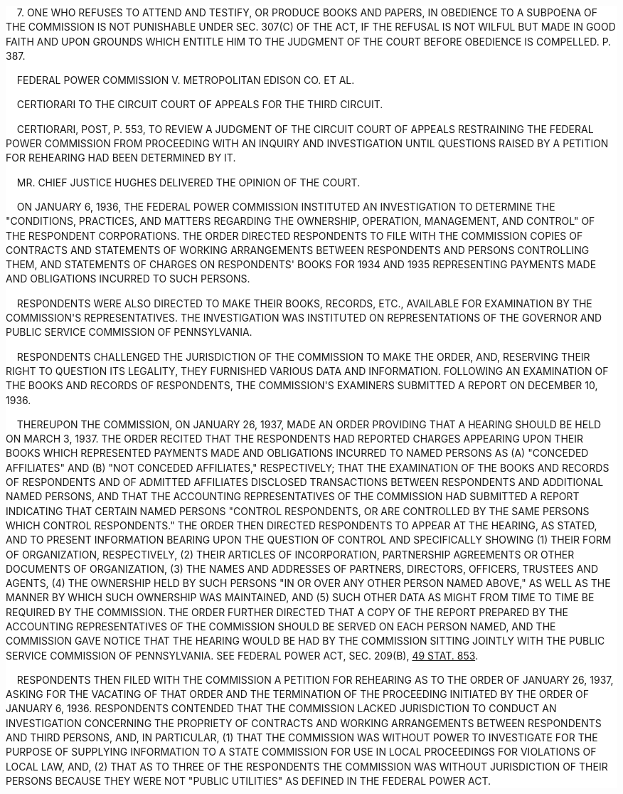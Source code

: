     7.  ONE WHO REFUSES TO ATTEND AND TESTIFY, OR PRODUCE BOOKS AND PAPERS, IN OBEDIENCE TO A SUBPOENA OF THE COMMISSION IS NOT PUNISHABLE UNDER SEC. 307(C) OF THE ACT, IF THE REFUSAL IS NOT WILFUL BUT MADE IN GOOD FAITH AND UPON GROUNDS WHICH ENTITLE HIM TO THE JUDGMENT OF THE COURT BEFORE OBEDIENCE IS COMPELLED.  P. 387.

    FEDERAL POWER COMMISSION V. METROPOLITAN EDISON CO. ET AL.

    CERTIORARI TO THE CIRCUIT COURT OF APPEALS FOR THE THIRD CIRCUIT.

    CERTIORARI, POST, P. 553, TO REVIEW A JUDGMENT OF THE CIRCUIT COURT OF APPEALS RESTRAINING THE FEDERAL POWER COMMISSION FROM PROCEEDING WITH AN INQUIRY AND INVESTIGATION UNTIL QUESTIONS RAISED BY A PETITION FOR REHEARING HAD BEEN DETERMINED BY IT.

    MR. CHIEF JUSTICE HUGHES DELIVERED THE OPINION OF THE COURT.

    ON JANUARY 6, 1936, THE FEDERAL POWER COMMISSION INSTITUTED AN INVESTIGATION TO DETERMINE THE "CONDITIONS, PRACTICES, AND MATTERS REGARDING THE OWNERSHIP, OPERATION, MANAGEMENT, AND CONTROL" OF THE RESPONDENT CORPORATIONS.  THE ORDER DIRECTED RESPONDENTS TO FILE WITH THE COMMISSION COPIES OF CONTRACTS AND STATEMENTS OF WORKING ARRANGEMENTS BETWEEN RESPONDENTS AND PERSONS CONTROLLING THEM, AND STATEMENTS OF CHARGES ON RESPONDENTS' BOOKS FOR 1934 AND 1935 REPRESENTING PAYMENTS MADE AND OBLIGATIONS INCURRED TO SUCH PERSONS.

    RESPONDENTS WERE ALSO DIRECTED TO MAKE THEIR BOOKS, RECORDS, ETC., AVAILABLE FOR EXAMINATION BY THE COMMISSION'S REPRESENTATIVES.  THE INVESTIGATION WAS INSTITUTED ON REPRESENTATIONS OF THE GOVERNOR AND PUBLIC SERVICE COMMISSION OF PENNSYLVANIA.

    RESPONDENTS CHALLENGED THE JURISDICTION OF THE COMMISSION TO MAKE THE ORDER, AND, RESERVING THEIR RIGHT TO QUESTION ITS LEGALITY, THEY FURNISHED VARIOUS DATA AND INFORMATION.  FOLLOWING AN EXAMINATION OF THE BOOKS AND RECORDS OF RESPONDENTS, THE COMMISSION'S EXAMINERS SUBMITTED A REPORT ON DECEMBER 10, 1936.

    THEREUPON THE COMMISSION, ON JANUARY 26, 1937, MADE AN ORDER PROVIDING THAT A HEARING SHOULD BE HELD ON MARCH 3, 1937.  THE ORDER RECITED THAT THE RESPONDENTS HAD REPORTED CHARGES APPEARING UPON THEIR BOOKS WHICH REPRESENTED PAYMENTS MADE AND OBLIGATIONS INCURRED TO NAMED PERSONS AS (A) "CONCEDED AFFILIATES" AND (B) "NOT CONCEDED AFFILIATES," RESPECTIVELY; THAT THE EXAMINATION OF THE BOOKS AND RECORDS OF RESPONDENTS AND OF ADMITTED AFFILIATES DISCLOSED TRANSACTIONS BETWEEN RESPONDENTS AND ADDITIONAL NAMED PERSONS, AND THAT THE ACCOUNTING REPRESENTATIVES OF THE COMMISSION HAD SUBMITTED A REPORT INDICATING THAT CERTAIN NAMED PERSONS "CONTROL RESPONDENTS, OR ARE CONTROLLED BY THE SAME PERSONS WHICH CONTROL RESPONDENTS."  THE ORDER THEN DIRECTED RESPONDENTS TO APPEAR AT THE HEARING, AS STATED, AND TO PRESENT INFORMATION BEARING UPON THE QUESTION OF CONTROL AND SPECIFICALLY SHOWING (1) THEIR FORM OF ORGANIZATION, RESPECTIVELY, (2) THEIR ARTICLES OF INCORPORATION, PARTNERSHIP AGREEMENTS OR OTHER DOCUMENTS OF ORGANIZATION, (3) THE NAMES AND ADDRESSES OF PARTNERS, DIRECTORS, OFFICERS, TRUSTEES AND AGENTS, (4) THE OWNERSHIP HELD BY SUCH PERSONS "IN OR OVER ANY OTHER PERSON NAMED ABOVE," AS WELL AS THE MANNER BY WHICH SUCH OWNERSHIP WAS MAINTAINED, AND (5) SUCH OTHER DATA AS MIGHT FROM TIME TO TIME BE REQUIRED BY THE COMMISSION.  THE ORDER FURTHER DIRECTED THAT A COPY OF THE REPORT PREPARED BY THE ACCOUNTING REPRESENTATIVES OF THE COMMISSION SHOULD BE SERVED ON EACH PERSON NAMED, AND THE COMMISSION GAVE NOTICE THAT THE HEARING WOULD BE HAD BY THE COMMISSION SITTING JOINTLY WITH THE PUBLIC SERVICE COMMISSION OF PENNSYLVANIA.  SEE FEDERAL POWER ACT, SEC. 209(B), [49 STAT. 853][/us/stat/49/853].

    RESPONDENTS THEN FILED WITH THE COMMISSION A PETITION FOR REHEARING AS TO THE ORDER OF JANUARY 26, 1937, ASKING FOR THE VACATING OF THAT ORDER AND THE TERMINATION OF THE PROCEEDING INITIATED BY THE ORDER OF JANUARY 6, 1936.  RESPONDENTS CONTENDED THAT THE COMMISSION LACKED JURISDICTION TO CONDUCT AN INVESTIGATION CONCERNING THE PROPRIETY OF CONTRACTS AND WORKING ARRANGEMENTS BETWEEN RESPONDENTS AND THIRD PERSONS, AND, IN PARTICULAR, (1) THAT THE COMMISSION WAS WITHOUT POWER TO INVESTIGATE FOR THE PURPOSE OF SUPPLYING INFORMATION TO A STATE COMMISSION FOR USE IN LOCAL PROCEEDINGS FOR VIOLATIONS OF LOCAL LAW, AND, (2) THAT AS TO THREE OF THE RESPONDENTS THE COMMISSION WAS WITHOUT JURISDICTION OF THEIR PERSONS BECAUSE THEY WERE NOT "PUBLIC UTILITIES" AS DEFINED IN THE FEDERAL POWER ACT.


[/us/courts/scotus/usReporter/304/375]: https://publicdocs.github.io/go/links?ns=uslm-x&ref=%2Fus%2Fcourts%2Fscotus%2FusReporter%2F304%2F375
[/us/stat/49/853]: https://publicdocs.github.io/go/links?ns=uslm&ref=%2Fus%2Fstat%2F49%2F853
[/us/stat/49/860]: https://publicdocs.github.io/go/links?ns=uslm&ref=%2Fus%2Fstat%2F49%2F860
[/us/courts/scotus/usReporter/273/299]: https://publicdocs.github.io/go/links?ns=uslm-x&ref=%2Fus%2Fcourts%2Fscotus%2FusReporter%2F273%2F299
[/us/courts/scotus/usReporter/244/82]: https://publicdocs.github.io/go/links?ns=uslm-x&ref=%2Fus%2Fcourts%2Fscotus%2FusReporter%2F244%2F82
[/us/courts/scotus/usReporter/273/652]: https://publicdocs.github.io/go/links?ns=uslm-x&ref=%2Fus%2Fcourts%2Fscotus%2FusReporter%2F273%2F652
[/us/courts/scotus/usReporter/225/282]: https://publicdocs.github.io/go/links?ns=uslm-x&ref=%2Fus%2Fcourts%2Fscotus%2FusReporter%2F225%2F282
[/us/courts/scotus/usReporter/243/412]: https://publicdocs.github.io/go/links?ns=uslm-x&ref=%2Fus%2Fcourts%2Fscotus%2FusReporter%2F243%2F412
[/us/courts/scotus/usReporter/282/522]: https://publicdocs.github.io/go/links?ns=uslm-x&ref=%2Fus%2Fcourts%2Fscotus%2FusReporter%2F282%2F522
[/us/courts/scotus/usReporter/277/172]: https://publicdocs.github.io/go/links?ns=uslm-x&ref=%2Fus%2Fcourts%2Fscotus%2FusReporter%2F277%2F172
[/us/courts/scotus/usReporter/303/226]: https://publicdocs.github.io/go/links?ns=uslm-x&ref=%2Fus%2Fcourts%2Fscotus%2FusReporter%2F303%2F226
[/us/courts/scotus/usReporter/303/596]: https://publicdocs.github.io/go/links?ns=uslm-x&ref=%2Fus%2Fcourts%2Fscotus%2FusReporter%2F303%2F596
[/us/courts/scotus/usReporter/298/1]: https://publicdocs.github.io/go/links?ns=uslm-x&ref=%2Fus%2Fcourts%2Fscotus%2FusReporter%2F298%2F1
[/us/courts/scotus/usReporter/303/41]: https://publicdocs.github.io/go/links?ns=uslm-x&ref=%2Fus%2Fcourts%2Fscotus%2FusReporter%2F303%2F41
[/us/usc/t28/s47]: https://publicdocs.github.io/go/links?ns=uslm&ref=%2Fus%2Fusc%2Ft28%2Fs47